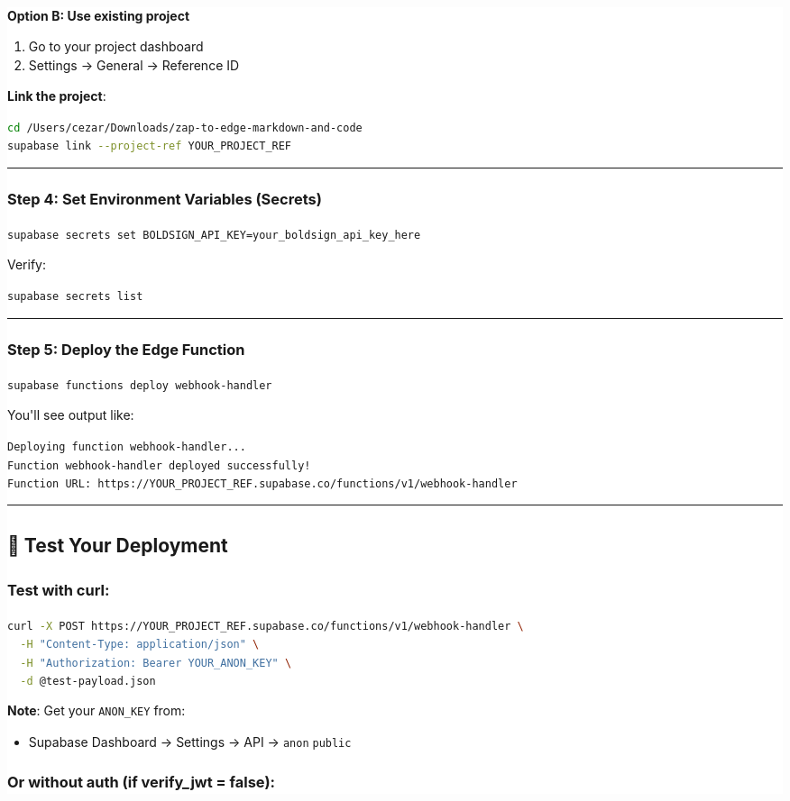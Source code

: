**Option B: Use existing project**
1. Go to your project dashboard
2. Settings → General → Reference ID

**Link the project**:
```bash
cd /Users/cezar/Downloads/zap-to-edge-markdown-and-code
supabase link --project-ref YOUR_PROJECT_REF
```

---

### Step 4: Set Environment Variables (Secrets)

```bash
supabase secrets set BOLDSIGN_API_KEY=your_boldsign_api_key_here
```

Verify:
```bash
supabase secrets list
```

---

### Step 5: Deploy the Edge Function

```bash
supabase functions deploy webhook-handler
```

You'll see output like:
```
Deploying function webhook-handler...
Function webhook-handler deployed successfully!
Function URL: https://YOUR_PROJECT_REF.supabase.co/functions/v1/webhook-handler
```

---

## 🧪 Test Your Deployment

### Test with curl:

```bash
curl -X POST https://YOUR_PROJECT_REF.supabase.co/functions/v1/webhook-handler \
  -H "Content-Type: application/json" \
  -H "Authorization: Bearer YOUR_ANON_KEY" \
  -d @test-payload.json
```

**Note**: Get your `ANON_KEY` from:
- Supabase Dashboard → Settings → API → `anon` `public`

### Or without auth (if verify_jwt = false):
